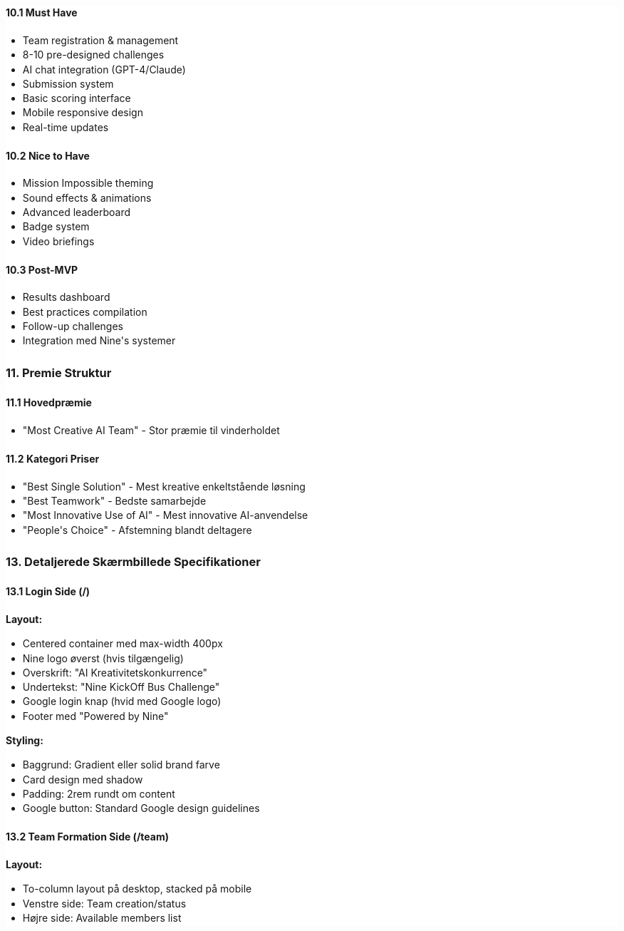#### 10.1 Must Have
- Team registration & management
- 8-10 pre-designed challenges
- AI chat integration (GPT-4/Claude)
- Submission system
- Basic scoring interface
- Mobile responsive design
- Real-time updates

#### 10.2 Nice to Have
- Mission Impossible theming
- Sound effects & animations
- Advanced leaderboard
- Badge system
- Video briefings

#### 10.3 Post-MVP
- Results dashboard
- Best practices compilation
- Follow-up challenges
- Integration med Nine's systemer

### 11. Premie Struktur

#### 11.1 Hovedpræmie
- "Most Creative AI Team" - Stor præmie til vinderholdet

#### 11.2 Kategori Priser
- "Best Single Solution" - Mest kreative enkeltstående løsning
- "Best Teamwork" - Bedste samarbejde
- "Most Innovative Use of AI" - Mest innovative AI-anvendelse
- "People's Choice" - Afstemning blandt deltagere

### 13. Detaljerede Skærmbillede Specifikationer

#### 13.1 Login Side (/)
**Layout:**
- Centered container med max-width 400px
- Nine logo øverst (hvis tilgængelig)
- Overskrift: "AI Kreativitetskonkurrence"
- Undertekst: "Nine KickOff Bus Challenge"
- Google login knap (hvid med Google logo)
- Footer med "Powered by Nine"

**Styling:**
- Baggrund: Gradient eller solid brand farve
- Card design med shadow
- Padding: 2rem rundt om content
- Google button: Standard Google design guidelines

#### 13.2 Team Formation Side (/team)
**Layout:**
- To-column layout på desktop, stacked på mobile
- Venstre side: Team creation/status
- Højre side: Available members list
